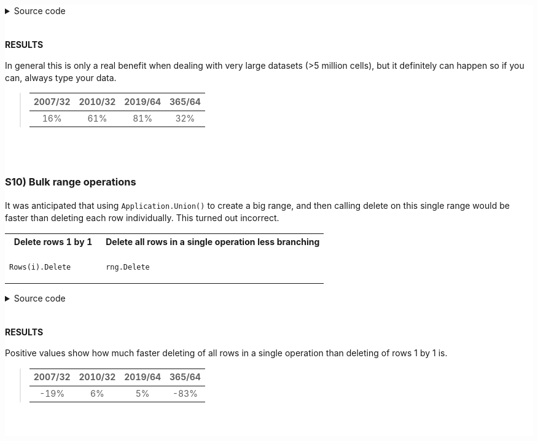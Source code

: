 </td>
</tr>
</table>

<details><summary>Source code</summary></details>
<br>

**RESULTS**

In general this is only a real benefit when dealing with very large datasets (>5 million cells), but it definitely can happen so if you can, always type your data.
> | 2007/32 | 2010/32 | 2019/64 |  365/64 |
> |:-------:|:-------:|:-------:|:-------:|
> |   16%   |   61%   |   81%   |   32%   |

<br>
<br>

### S10) Bulk range operations

It was anticipated that using `Application.Union()` to create a big range, and then calling delete on this single range would be faster than deleting each row individually. This turned out incorrect.

<table>
<tr>
<th>Delete rows 1 by 1</th>
<th>Delete all rows in a single operation less branching</th>
</tr>
<tr>
<td>
  
```vb
Rows(i).Delete      
```

</td>
<td>

```vb
rng.Delete      
```

</td>
</tr>
</table>

<details><summary>Source code</summary></details>
<br>

**RESULTS**

Positive values show how much faster deleting of all rows in a single operation than deleting of rows 1 by 1 is.
> | 2007/32 | 2010/32 | 2019/64 |  365/64 |
> |:-------:|:-------:|:-------:|:-------:|
> |   -19%  |    6%   |    5%   |  -83%   |

<br>
<br>
